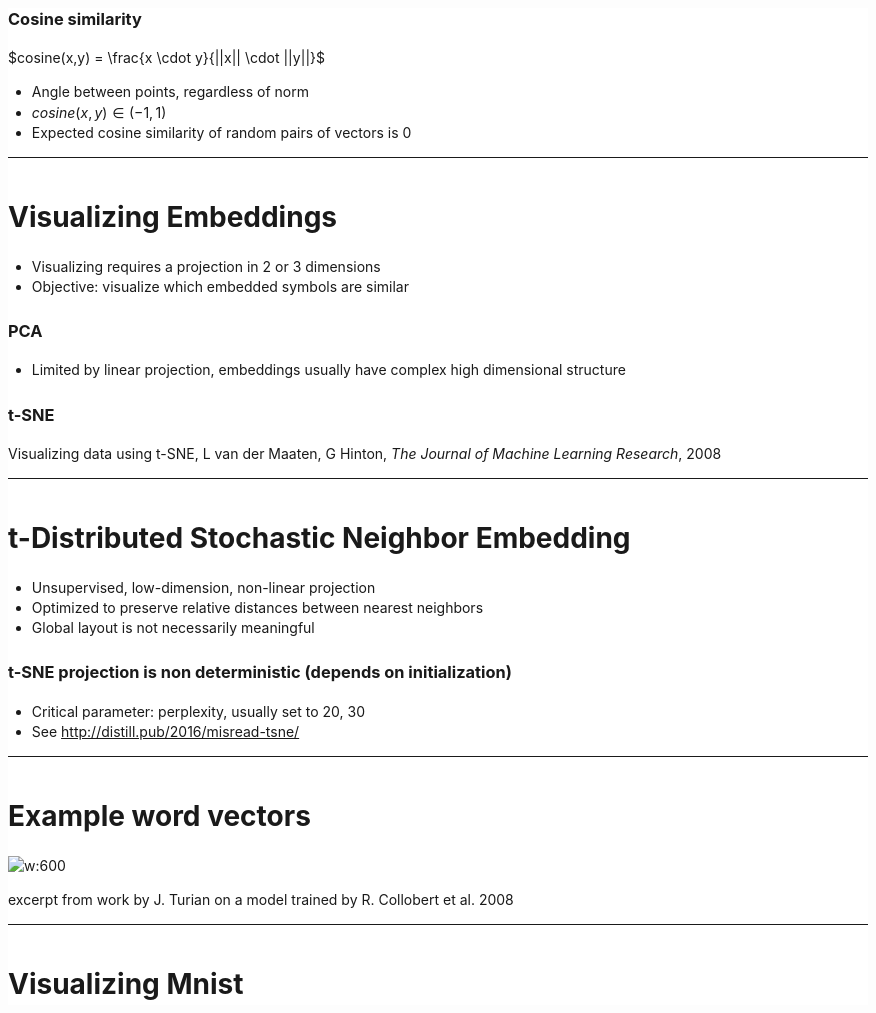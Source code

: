 ### Cosine similarity

$cosine(x,y) = \frac{x \cdot y}{||x|| \cdot ||y||}$

* Angle between points, regardless of norm
* $cosine(x,y) \in (-1,1)$
* Expected cosine similarity of random pairs of vectors is $0$

---
# Visualizing Embeddings

* Visualizing requires a projection in 2 or 3 dimensions
* Objective: visualize which embedded symbols are similar

### PCA

* Limited by linear projection, embeddings usually have complex high dimensional structure

### t-SNE

Visualizing data using t-SNE, L van der Maaten, G Hinton, *The Journal of Machine Learning Research*, 2008



---

# t-Distributed Stochastic Neighbor Embedding

 - Unsupervised, low-dimension, non-linear projection
 - Optimized to preserve relative distances between nearest neighbors
 - Global layout is not necessarily meaningful

### t-SNE projection is non deterministic (depends on initialization)
 - Critical parameter: perplexity, usually set to 20, 30
 - See http://distill.pub/2016/misread-tsne/

---

# Example word vectors

![w:600](./images/03_tsne_words.png)

excerpt from work by J. Turian on a model trained by R. Collobert et al. 2008

---
# Visualizing Mnist
